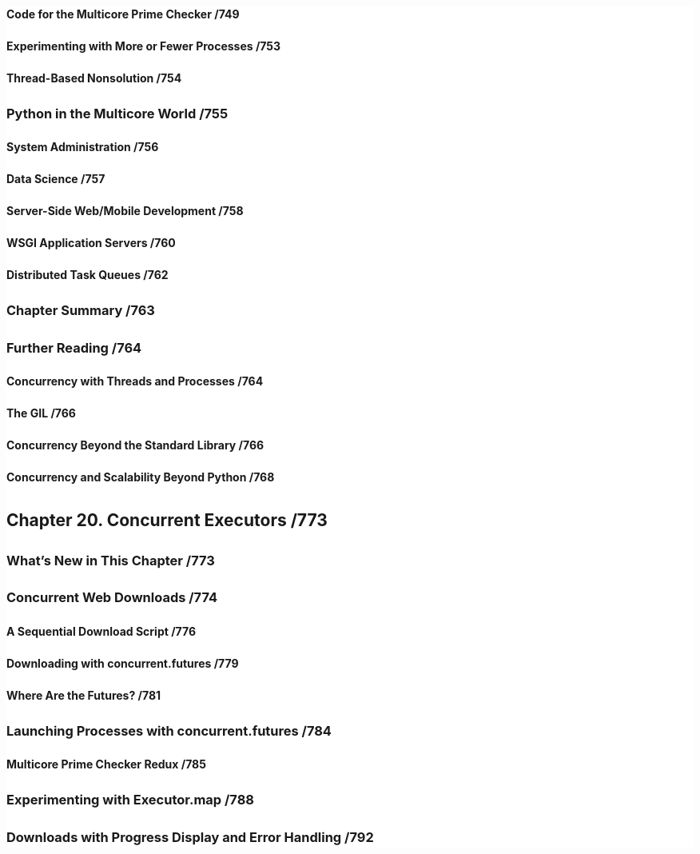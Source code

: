 #### Code for the Multicore Prime Checker /749

#### Experimenting with More or Fewer Processes /753

#### Thread-Based Nonsolution /754

### Python in the Multicore World /755

#### System Administration /756

#### Data Science /757

#### Server-Side Web/Mobile Development /758

#### WSGI Application Servers /760

#### Distributed Task Queues /762

### Chapter Summary /763

### Further Reading /764

#### Concurrency with Threads and Processes /764

#### The GIL /766

#### Concurrency Beyond the Standard Library /766

#### Concurrency and Scalability Beyond Python /768

## Chapter 20. Concurrent Executors /773

### What’s New in This Chapter /773

### Concurrent Web Downloads /774

#### A Sequential Download Script /776

#### Downloading with concurrent.futures /779

#### Where Are the Futures? /781

### Launching Processes with concurrent.futures /784

#### Multicore Prime Checker Redux /785

### Experimenting with Executor.map /788

### Downloads with Progress Display and Error Handling /792
